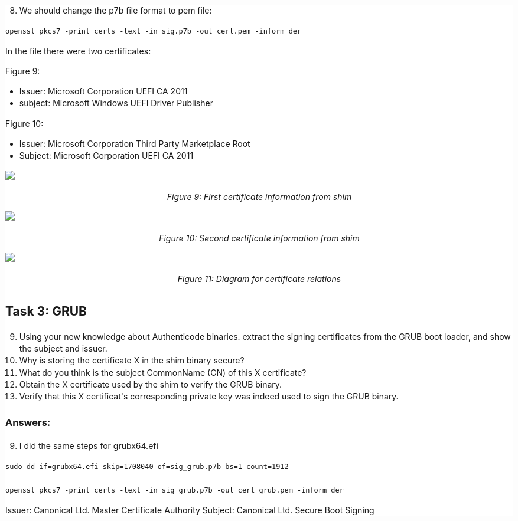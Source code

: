 8. We should change the p7b file format to pem file:

```
openssl pkcs7 -print_certs -text -in sig.p7b -out cert.pem -inform der

```
In the file there were two certificates:

Figure 9: 
* Issuer: Microsoft Corporation UEFI CA 2011
* subject: Microsoft Windows UEFI Driver Publisher

Figure 10:
* Issuer: Microsoft Corporation Third Party Marketplace Root
* Subject: Microsoft Corporation UEFI CA 2011
 
![](https://i.imgur.com/DAjzyVW.png)
<p align = "center">
  <i>Figure 9: First certificate information from shim</i>
 </p>
 
![](https://i.imgur.com/28huIHx.png)
<p align = "center">
  <i>Figure 10: Second certificate information from shim</i>
 </p>
    
![](https://i.imgur.com/zJxdQTY.png)    
<p align = "center">
  <i>Figure 11: Diagram for certificate relations </i>
 </p>   


## Task 3: GRUB

9. Using your new knowledge about Authenticode binaries. extract the signing certificates from the GRUB boot loader, and show the subject and issuer.
10. Why is storing the certificate X in the shim binary secure?
11. What do you think is the subject CommonName (CN) of this X certificate?
12. Obtain the X certificate used by the shim to verify the GRUB binary.
13. Verify that this X certificat's corresponding private key was indeed used to sign the GRUB binary.


### Answers:

9. I did the same steps for grubx64.efi

```
sudo dd if=grubx64.efi skip=1708040 of=sig_grub.p7b bs=1 count=1912

openssl pkcs7 -print_certs -text -in sig_grub.p7b -out cert_grub.pem -inform der

```

Issuer: Canonical Ltd. Master Certificate Authority
Subject: Canonical Ltd. Secure Boot Signing
